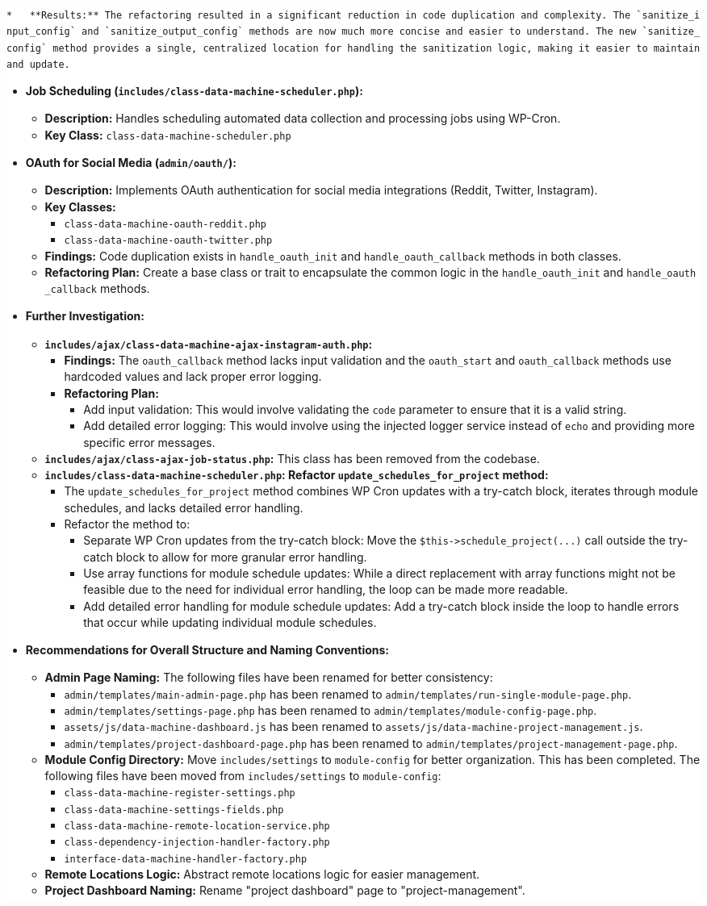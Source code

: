    *   **Results:** The refactoring resulted in a significant reduction in code duplication and complexity. The `sanitize_input_config` and `sanitize_output_config` methods are now much more concise and easier to understand. The new `sanitize_config` method provides a single, centralized location for handling the sanitization logic, making it easier to maintain and update.

*   **Job Scheduling (`includes/class-data-machine-scheduler.php`):**
    *   **Description:** Handles scheduling automated data collection and processing jobs using WP-Cron.
    *   **Key Class:** `class-data-machine-scheduler.php`

*   **OAuth for Social Media (`admin/oauth/`):**
    *   **Description:** Implements OAuth authentication for social media integrations (Reddit, Twitter, Instagram).
    *   **Key Classes:**
        *   `class-data-machine-oauth-reddit.php`
        *   `class-data-machine-oauth-twitter.php`
    *   **Findings:** Code duplication exists in `handle_oauth_init` and `handle_oauth_callback` methods in both classes.
    *   **Refactoring Plan:** Create a base class or trait to encapsulate the common logic in the `handle_oauth_init` and `handle_oauth_callback` methods.

*   **Further Investigation:**
    *   **`includes/ajax/class-data-machine-ajax-instagram-auth.php`:**
        *   **Findings:** The `oauth_callback` method lacks input validation and the `oauth_start` and `oauth_callback` methods use hardcoded values and lack proper error logging.
        *   **Refactoring Plan:**
            *   Add input validation: This would involve validating the `code` parameter to ensure that it is a valid string.
            *   Add detailed error logging: This would involve using the injected logger service instead of `echo` and providing more specific error messages.
    *   **`includes/ajax/class-ajax-job-status.php`:** This class has been removed from the codebase.
    *   **`includes/class-data-machine-scheduler.php`: Refactor `update_schedules_for_project` method:**
        *   The `update_schedules_for_project` method combines WP Cron updates with a try-catch block, iterates through module schedules, and lacks detailed error handling.
        *   Refactor the method to:
            *   Separate WP Cron updates from the try-catch block: Move the `$this->schedule_project(...)` call outside the try-catch block to allow for more granular error handling.
            *   Use array functions for module schedule updates: While a direct replacement with array functions might not be feasible due to the need for individual error handling, the loop can be made more readable.
            *   Add detailed error handling for module schedule updates: Add a try-catch block inside the loop to handle errors that occur while updating individual module schedules.

*   **Recommendations for Overall Structure and Naming Conventions:**
    *   **Admin Page Naming:** The following files have been renamed for better consistency:
        *   `admin/templates/main-admin-page.php` has been renamed to `admin/templates/run-single-module-page.php`.
        *   `admin/templates/settings-page.php` has been renamed to `admin/templates/module-config-page.php`.
        *   `assets/js/data-machine-dashboard.js` has been renamed to `assets/js/data-machine-project-management.js`.
        *   `admin/templates/project-dashboard-page.php` has been renamed to `admin/templates/project-management-page.php`.
    *   **Module Config Directory:** Move `includes/settings` to `module-config` for better organization. This has been completed. The following files have been moved from `includes/settings` to `module-config`:
        *   `class-data-machine-register-settings.php`
        *   `class-data-machine-settings-fields.php`
        *   `class-data-machine-remote-location-service.php`
        *   `class-dependency-injection-handler-factory.php`
        *   `interface-data-machine-handler-factory.php`
    *   **Remote Locations Logic:** Abstract remote locations logic for easier management.
    *   **Project Dashboard Naming:** Rename "project dashboard" page to "project-management".